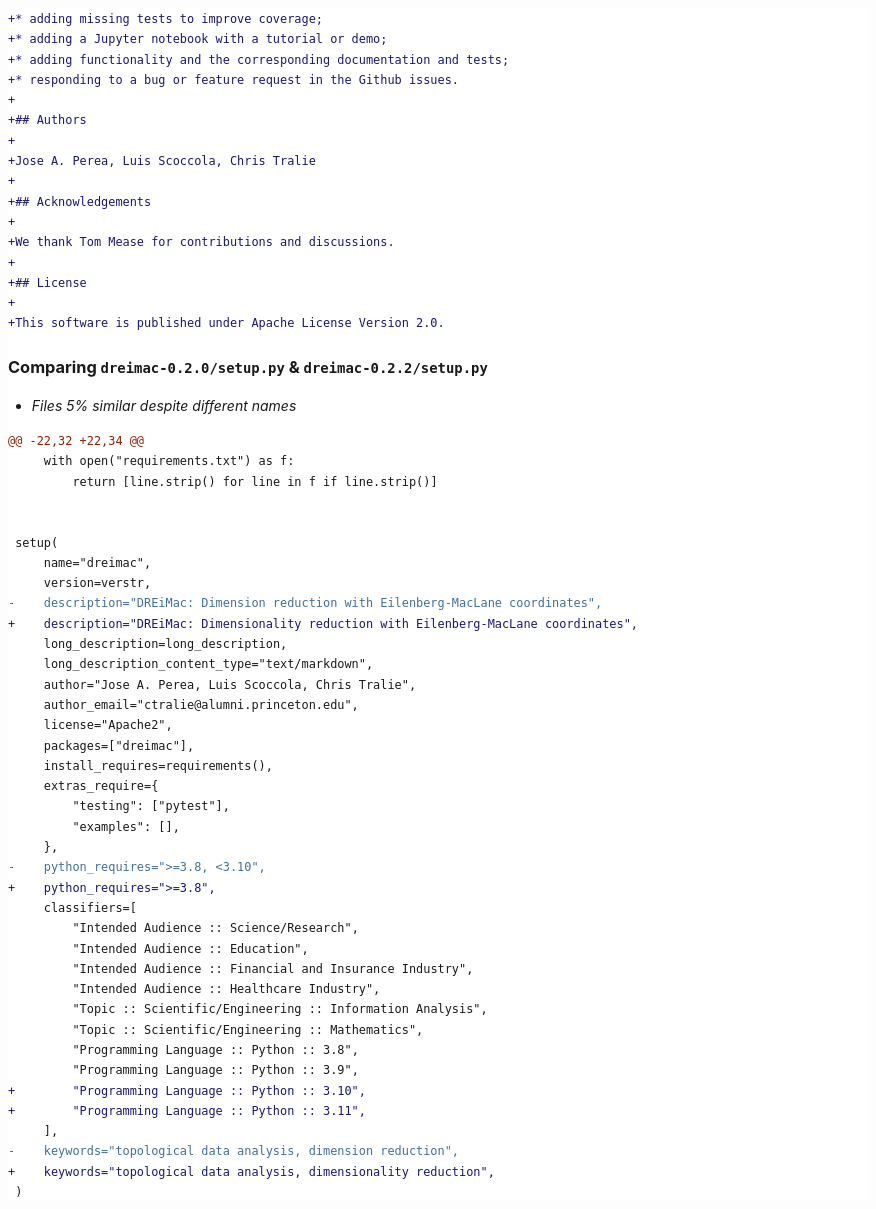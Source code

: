 ```diff
+* adding missing tests to improve coverage;
+* adding a Jupyter notebook with a tutorial or demo;
+* adding functionality and the corresponding documentation and tests;
+* responding to a bug or feature request in the Github issues.
+
+## Authors
+
+Jose A. Perea, Luis Scoccola, Chris Tralie
+
+## Acknowledgements
+
+We thank Tom Mease for contributions and discussions.
+
+## License
+
+This software is published under Apache License Version 2.0.
```

### Comparing `dreimac-0.2.0/setup.py` & `dreimac-0.2.2/setup.py`

 * *Files 5% similar despite different names*

```diff
@@ -22,32 +22,34 @@
     with open("requirements.txt") as f:
         return [line.strip() for line in f if line.strip()]
 
 
 setup(
     name="dreimac",
     version=verstr,
-    description="DREiMac: Dimension reduction with Eilenberg-MacLane coordinates",
+    description="DREiMac: Dimensionality reduction with Eilenberg-MacLane coordinates",
     long_description=long_description,
     long_description_content_type="text/markdown",
     author="Jose A. Perea, Luis Scoccola, Chris Tralie",
     author_email="ctralie@alumni.princeton.edu",
     license="Apache2",
     packages=["dreimac"],
     install_requires=requirements(),
     extras_require={
         "testing": ["pytest"],
         "examples": [],
     },
-    python_requires=">=3.8, <3.10",
+    python_requires=">=3.8",
     classifiers=[
         "Intended Audience :: Science/Research",
         "Intended Audience :: Education",
         "Intended Audience :: Financial and Insurance Industry",
         "Intended Audience :: Healthcare Industry",
         "Topic :: Scientific/Engineering :: Information Analysis",
         "Topic :: Scientific/Engineering :: Mathematics",
         "Programming Language :: Python :: 3.8",
         "Programming Language :: Python :: 3.9",
+        "Programming Language :: Python :: 3.10",
+        "Programming Language :: Python :: 3.11",
     ],
-    keywords="topological data analysis, dimension reduction",
+    keywords="topological data analysis, dimensionality reduction",
 )
```
